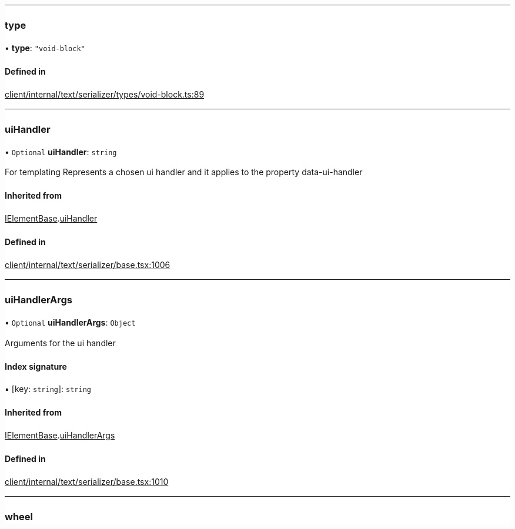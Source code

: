 ___

### type

• **type**: ``"void-block"``

#### Defined in

[client/internal/text/serializer/types/void-block.ts:89](https://github.com/onzag/itemize/blob/a24376ed/client/internal/text/serializer/types/void-block.ts#L89)

___

### uiHandler

• `Optional` **uiHandler**: `string`

For templating
Represents a chosen ui handler and it applies to the property
data-ui-handler

#### Inherited from

[IElementBase](client_internal_text_serializer_base.IElementBase.md).[uiHandler](client_internal_text_serializer_base.IElementBase.md#uihandler)

#### Defined in

[client/internal/text/serializer/base.tsx:1006](https://github.com/onzag/itemize/blob/a24376ed/client/internal/text/serializer/base.tsx#L1006)

___

### uiHandlerArgs

• `Optional` **uiHandlerArgs**: `Object`

Arguments for the ui handler

#### Index signature

▪ [key: `string`]: `string`

#### Inherited from

[IElementBase](client_internal_text_serializer_base.IElementBase.md).[uiHandlerArgs](client_internal_text_serializer_base.IElementBase.md#uihandlerargs)

#### Defined in

[client/internal/text/serializer/base.tsx:1010](https://github.com/onzag/itemize/blob/a24376ed/client/internal/text/serializer/base.tsx#L1010)

___

### wheel
